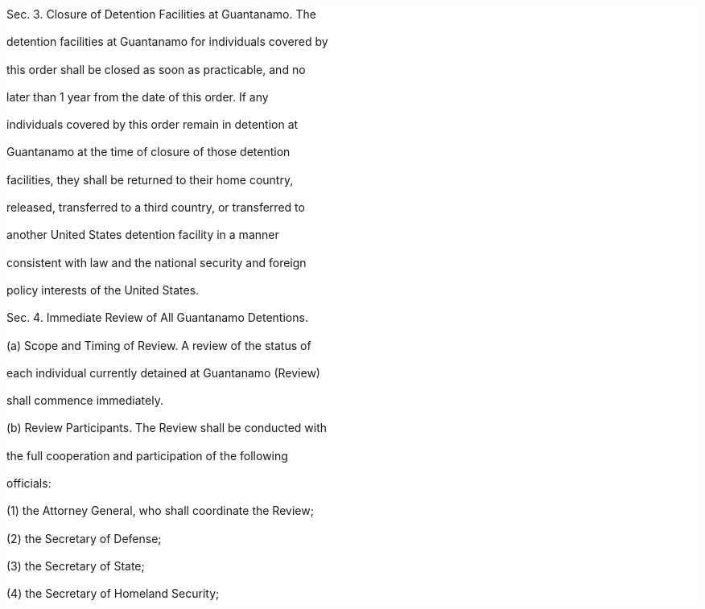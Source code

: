 
 Sec. 3. Closure of Detention Facilities at Guantanamo. The 


 detention facilities at Guantanamo for individuals covered by 


 this order shall be closed as soon as practicable, and no 


 later than 1 year from the date of this order. If any 


 individuals covered by this order remain in detention at 


 Guantanamo at the time of closure of those detention 


 facilities, they shall be returned to their home country, 


 released, transferred to a third country, or transferred to 


 another United States detention facility in a manner 


 consistent with law and the national security and foreign 


 policy interests of the United States.



 Sec. 4. Immediate Review of All Guantanamo Detentions.



 (a) Scope and Timing of Review. A review of the status of 


 each individual currently detained at Guantanamo (Review) 


 shall commence immediately.



 (b) Review Participants. The Review shall be conducted with 


 the full cooperation and participation of the following 


 officials:



 (1) the Attorney General, who shall coordinate the Review;



 (2) the Secretary of Defense;



 (3) the Secretary of State;



 (4) the Secretary of Homeland Security;

